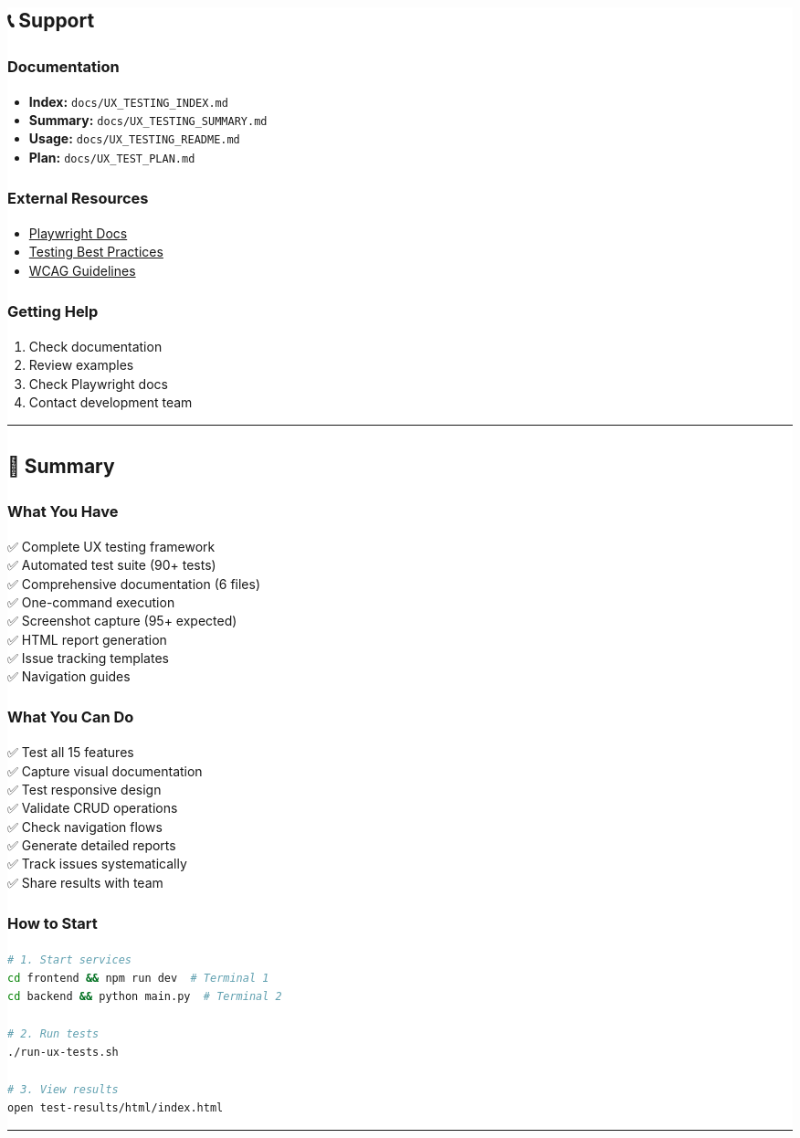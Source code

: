 
## 📞 Support

### Documentation
- **Index:** `docs/UX_TESTING_INDEX.md`
- **Summary:** `docs/UX_TESTING_SUMMARY.md`
- **Usage:** `docs/UX_TESTING_README.md`
- **Plan:** `docs/UX_TEST_PLAN.md`

### External Resources
- [Playwright Docs](https://playwright.dev)
- [Testing Best Practices](https://playwright.dev/docs/best-practices)
- [WCAG Guidelines](https://www.w3.org/WAI/WCAG21/quickref/)

### Getting Help
1. Check documentation
2. Review examples
3. Check Playwright docs
4. Contact development team

---

## 🎉 Summary

### What You Have
✅ Complete UX testing framework  
✅ Automated test suite (90+ tests)  
✅ Comprehensive documentation (6 files)  
✅ One-command execution  
✅ Screenshot capture (95+ expected)  
✅ HTML report generation  
✅ Issue tracking templates  
✅ Navigation guides  

### What You Can Do
✅ Test all 15 features  
✅ Capture visual documentation  
✅ Test responsive design  
✅ Validate CRUD operations  
✅ Check navigation flows  
✅ Generate detailed reports  
✅ Track issues systematically  
✅ Share results with team  

### How to Start
```bash
# 1. Start services
cd frontend && npm run dev  # Terminal 1
cd backend && python main.py  # Terminal 2

# 2. Run tests
./run-ux-tests.sh

# 3. View results
open test-results/html/index.html
```

---